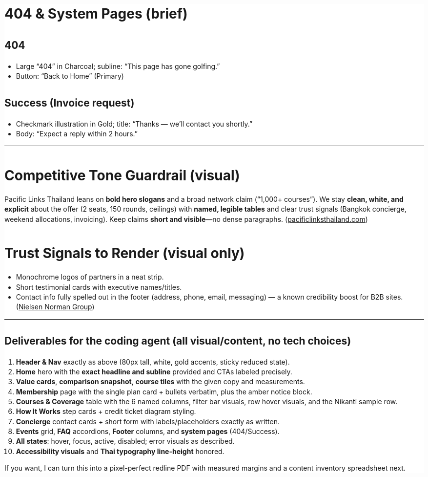 
# 404 & System Pages (brief)

## 404

* Large “404” in Charcoal; subline: “This page has gone golfing.”
* Button: “Back to Home” (Primary)

## Success (Invoice request)

* Checkmark illustration in Gold; title: “Thanks — we’ll contact you shortly.”
* Body: “Expect a reply within 2 hours.”

---

# Competitive Tone Guardrail (visual)

Pacific Links Thailand leans on **bold hero slogans** and a broad network claim (“1,000+ courses”). We stay **clean, white, and explicit** about the offer (2 seats, 150 rounds, ceilings) with **named, legible tables** and clear trust signals (Bangkok concierge, weekend allocations, invoicing). Keep claims **short and visible**—no dense paragraphs. ([pacificlinksthailand.com][4])

# Trust Signals to Render (visual only)

* Monochrome logos of partners in a neat strip.
* Short testimonial cards with executive names/titles.
* Contact info fully spelled out in the footer (address, phone, email, messaging) — a known credibility boost for B2B sites. ([Nielsen Norman Group][6])

---

## Deliverables for the coding agent (all visual/content, no tech choices)

1. **Header & Nav** exactly as above (80px tall, white, gold accents, sticky reduced state).
2. **Home** hero with the **exact headline and subline** provided and CTAs labeled precisely.
3. **Value cards**, **comparison snapshot**, **course tiles** with the given copy and measurements.
4. **Membership** page with the single plan card + bullets verbatim, plus the amber notice block.
5. **Courses & Coverage** table with the 6 named columns, filter bar visuals, row hover visuals, and the Nikanti sample row.
6. **How It Works** step cards + credit ticket diagram styling.
7. **Concierge** contact cards + short form with labels/placeholders exactly as written.
8. **Events** grid, **FAQ** accordions, **Footer** columns, and **system pages** (404/Success).
9. **All states**: hover, focus, active, disabled; error visuals as described.
10. **Accessibility visuals** and **Thai typography line-height** honored.

If you want, I can turn this into a pixel-perfect redline PDF with measured margins and a content inventory spreadsheet next.


[1]: https://www.w3.org/WAI/WCAG21/Understanding/contrast-minimum.html?utm_source=chatgpt.com "Understanding Success Criterion 1.4.3: Contrast (Minimum)"
[2]: https://www.samui-infotech.com/the-importance-of-thai-typography-in-web-design/?utm_source=chatgpt.com "Mastering Thai Fonts and Typography in Web Design"
[3]: https://www.w3.org/WAI/WCAG22/Understanding/non-text-contrast.html?utm_source=chatgpt.com "Understanding Success Criterion 1.4.11: Non-text Contrast"
[4]: https://www.pacificlinksthailand.com/?utm_source=chatgpt.com "Pacific Links Thailand"
[5]: https://www.nikantigolfclub.com/?utm_source=chatgpt.com "Nikanti Golf Club - Most Unique Golf Course in Thailand"
[6]: https://www.nngroup.com/articles/trustworthy-design/?utm_source=chatgpt.com "Trustworthiness in Web Design: 4 Credibility Factors"